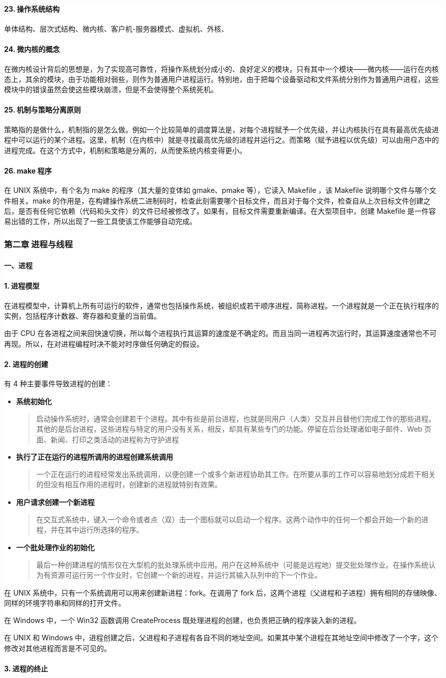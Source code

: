 #### 23. 操作系统结构

单体结构、层次式结构、微内核、客户机-服务器模式、虚拟机、外核、

#### 24. 微内核的概念

在微内核设计背后的思想是，为了实现高可靠性，将操作系统划分成小的、良好定义的模块，只有其中一个模块——微内核——运行在内核态上，其余的模块，由于功能相对弱些，则作为普通用户进程运行。特别地，由于把每个设备驱动和文件系统分别作为普通用户进程，这些模块中的错误虽然会使这些模块崩溃，但是不会使得整个系统死机。

#### 25. 机制与策略分离原则

策略指的是做什么，机制指的是怎么做。例如一个比较简单的调度算法是，对每个进程赋予一个优先级，并让内核执行在具有最高优先级进程中可以运行的某个进程。这里，机制（在内核中）就是寻找最高优先级的进程并运行之。而策略（赋予进程以优先级）可以由用户态中的进程完成。在这个方式中，机制和策略是分离的，从而使系统内核变得更小。

#### 26. make 程序

在 UNIX 系统中，有个名为 make 的程序（其大量的变体如 gmake、pmake 等），它读入 Makefile ，该 Makefile 说明哪个文件与哪个文件相关。make 的作用是，在构建操作系统二进制码时，检查此刻需要哪个目标文件，而且对于每个文件，检查自从上次目标文件创建之后，是否有任何它依赖（代码和头文件）的文件已经被修改了。如果有，目标文件需要重新编译。在大型项目中，创建 Makefile 是一件容易出错的工作，所以出现了一些工具使该工作能够自动完成。

### 第二章 进程与线程

#### 一、进程

#### 1. 进程模型

在进程模型中，计算机上所有可运行的软件，通常也包括操作系统，被组织成若干顺序进程，简称进程。一个进程就是一个正在执行程序的实例，包括程序计数器、寄存器和变量的当前值。

由于 CPU 在各进程之间来回快速切换，所以每个进程执行其运算的速度是不确定的。而且当同一进程再次运行时，其运算速度通常也不可再现。所以，在对进程编程时决不能对时序做任何确定的假设。

#### 2. 进程的创建

有 4 种主要事件导致进程的创建：

- **系统初始化**

  > 启动操作系统时，通常会创建若干个进程。其中有些是前台进程，也就是同用户（人类）交互并且替他们完成工作的那些进程。其他的是后台进程，这些进程与特定的用户没有关系，相反，却具有某些专门的功能。停留在后台处理诸如电子邮件、Web 页面、新闻、打印之类活动的进程称为守护进程

- **执行了正在运行的进程所调用的进程创建系统调用**

  > 一个正在运行的进程经常发出系统调用，以便创建一个或多个新进程协助其工作。在所要从事的工作可以容易地划分成若干相关的但没有相互作用的进程时，创建新的进程就特别有效果。

- **用户请求创建一个新进程**

  > 在交互式系统中，键入一个命令或者点（双）击一个图标就可以启动一个程序。这两个动作中的任何一个都会开始一个新的进程，并在其中运行所选择的程序。

- **一个批处理作业的初始化**

  > 最后一种创建进程的情形仅在大型机的批处理系统中应用。用户在这种系统中（可能是远程地）提交批处理作业。在操作系统认为有资源可运行另一个作业时，它创建一个新的进程，并运行其输入队列中的下一个作业。

在 UNIX 系统中，只有一个系统调用可以用来创建新进程：fork。在调用了 fork 后，这两个进程（父进程和子进程）拥有相同的存储映像、同样的环境字符串和同样的打开文件。

在 Windows 中，一个 Win32 函数调用 CreateProcess 既处理进程的创建，也负责把正确的程序装入新的进程。

在 UNIX 和 Windows 中，进程创建之后，父进程和子进程有各自不同的地址空间。如果其中某个进程在其地址空间中修改了一个字，这个修改对其他进程而言是不可见的。

#### 3. 进程的终止
